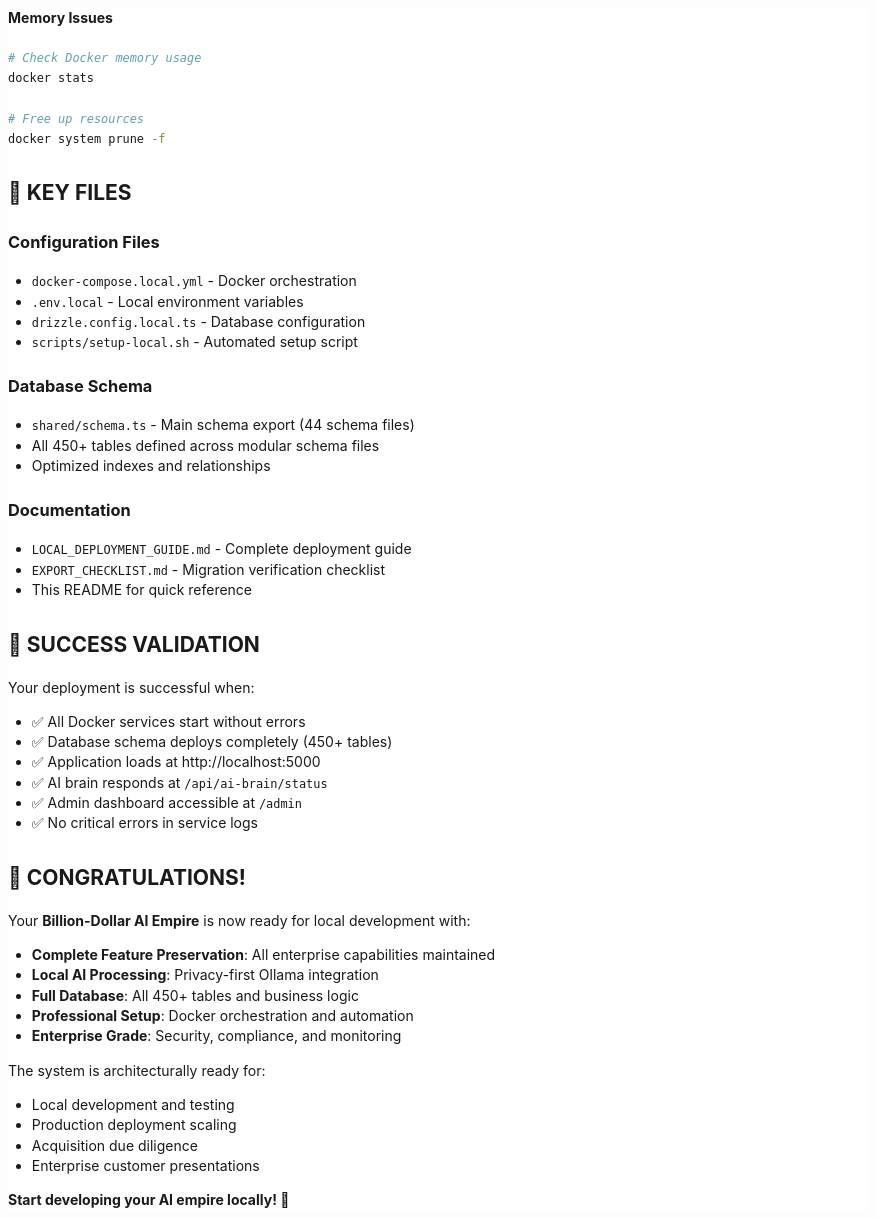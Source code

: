 #### Memory Issues
```bash
# Check Docker memory usage
docker stats

# Free up resources
docker system prune -f
```

## 📁 KEY FILES

### Configuration Files
- `docker-compose.local.yml` - Docker orchestration
- `.env.local` - Local environment variables
- `drizzle.config.local.ts` - Database configuration
- `scripts/setup-local.sh` - Automated setup script

### Database Schema
- `shared/schema.ts` - Main schema export (44 schema files)
- All 450+ tables defined across modular schema files
- Optimized indexes and relationships

### Documentation
- `LOCAL_DEPLOYMENT_GUIDE.md` - Complete deployment guide
- `EXPORT_CHECKLIST.md` - Migration verification checklist
- This README for quick reference

## 🎯 SUCCESS VALIDATION

Your deployment is successful when:
- ✅ All Docker services start without errors
- ✅ Database schema deploys completely (450+ tables)
- ✅ Application loads at http://localhost:5000
- ✅ AI brain responds at `/api/ai-brain/status`
- ✅ Admin dashboard accessible at `/admin`
- ✅ No critical errors in service logs

## 🎉 CONGRATULATIONS!

Your **Billion-Dollar AI Empire** is now ready for local development with:

- **Complete Feature Preservation**: All enterprise capabilities maintained
- **Local AI Processing**: Privacy-first Ollama integration  
- **Full Database**: All 450+ tables and business logic
- **Professional Setup**: Docker orchestration and automation
- **Enterprise Grade**: Security, compliance, and monitoring

The system is architecturally ready for:
- Local development and testing
- Production deployment scaling
- Acquisition due diligence
- Enterprise customer presentations

**Start developing your AI empire locally! 🚀**